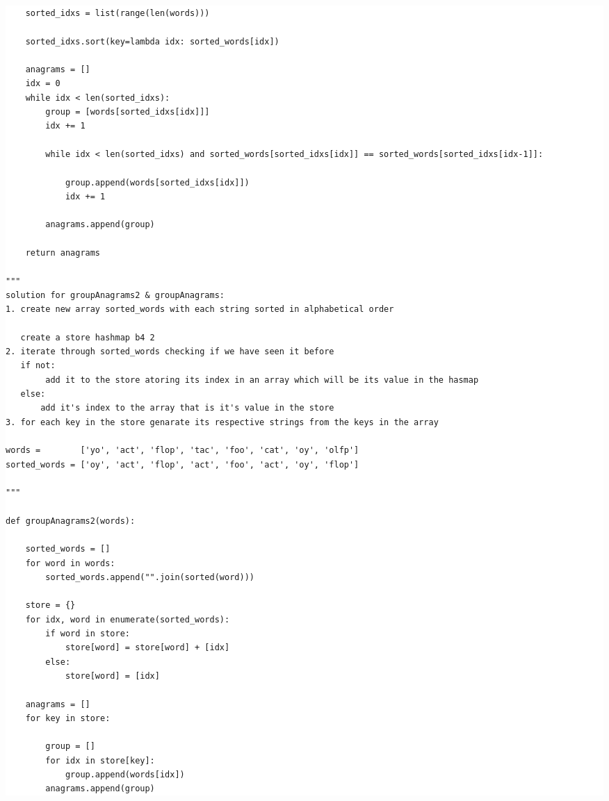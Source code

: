         sorted_idxs = list(range(len(words)))
    
        sorted_idxs.sort(key=lambda idx: sorted_words[idx])
    
        anagrams = []
        idx = 0
        while idx < len(sorted_idxs):
            group = [words[sorted_idxs[idx]]]
            idx += 1
    
            while idx < len(sorted_idxs) and sorted_words[sorted_idxs[idx]] == sorted_words[sorted_idxs[idx-1]]:
    
                group.append(words[sorted_idxs[idx]])
                idx += 1
    
            anagrams.append(group)
    
        return anagrams
    
    """
    solution for groupAnagrams2 & groupAnagrams:
    1. create new array sorted_words with each string sorted in alphabetical order
    
       create a store hashmap b4 2
    2. iterate through sorted_words checking if we have seen it before 
       if not:
            add it to the store atoring its index in an array which will be its value in the hasmap
       else:
           add it's index to the array that is it's value in the store
    3. for each key in the store genarate its respective strings from the keys in the array
    
    words =        ['yo', 'act', 'flop', 'tac', 'foo', 'cat', 'oy', 'olfp']
    sorted_words = ['oy', 'act', 'flop', 'act', 'foo', 'act', 'oy', 'flop']
    
    """
    
    def groupAnagrams2(words):
    
        sorted_words = []
        for word in words:
            sorted_words.append("".join(sorted(word)))
    
        store = {}
        for idx, word in enumerate(sorted_words):
            if word in store:
                store[word] = store[word] + [idx]
            else:
                store[word] = [idx]
    
        anagrams = []
        for key in store:
    
            group = []
            for idx in store[key]:
                group.append(words[idx])
            anagrams.append(group)
    
